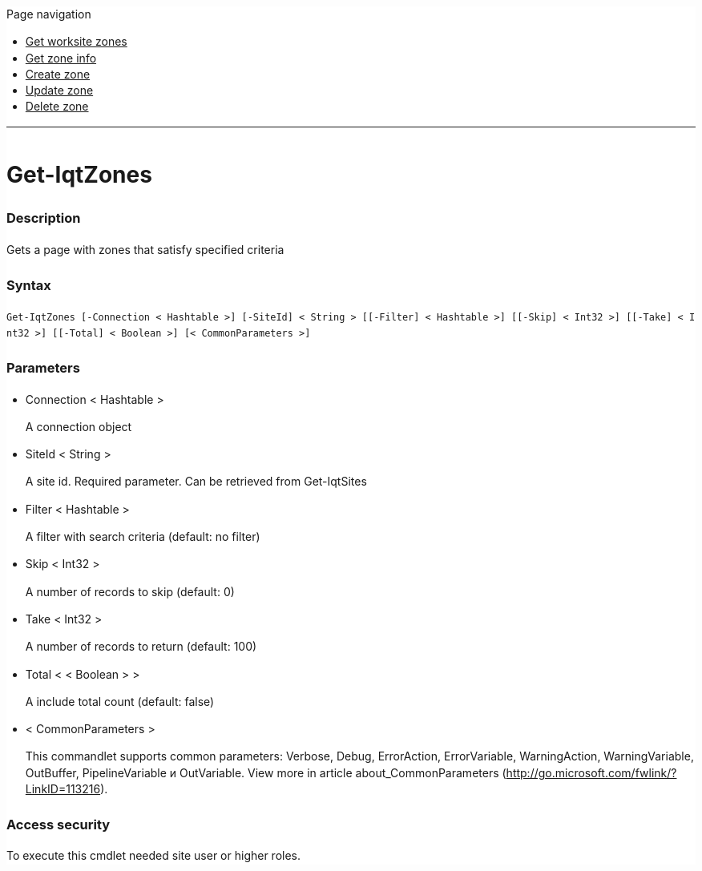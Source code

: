 Page navigation

* [Get worksite zones](#zones)
* [Get zone info](#zone)
* [Create zone](#new-zone)
* [Update zone](#edit-zone)
* [Delete zone](#delete-zone)

---

# <a name="zones">Get-IqtZones</a>
   
### Description

Gets a page with zones that satisfy specified criteria
    
### Syntax

    Get-IqtZones [-Connection < Hashtable >] [-SiteId] < String > [[-Filter] < Hashtable >] [[-Skip] < Int32 >] [[-Take] < Int32 >] [[-Total] < Boolean >] [< CommonParameters >]
    
### Parameters

- Connection < Hashtable >

	A connection object
        
- SiteId < String >

    A site id. Required parameter. Can be retrieved from Get-IqtSites
        
- Filter < Hashtable >

    A filter with search criteria (default: no filter)
        
- Skip < Int32 >

    A number of records to skip (default: 0)
        
- Take < Int32 >

    A number of records to return (default: 100)
        
- Total < < Boolean > >

    A include total count (default: false)
        
- < CommonParameters >

    This commandlet supports common parameters: Verbose, Debug,
    ErrorAction, ErrorVariable, WarningAction, WarningVariable,
    OutBuffer, PipelineVariable и OutVariable. View more in article 
    about_CommonParameters (http://go.microsoft.com/fwlink/?LinkID=113216). 
    
### Access security 

To execute this cmdlet needed site user or higher roles.
